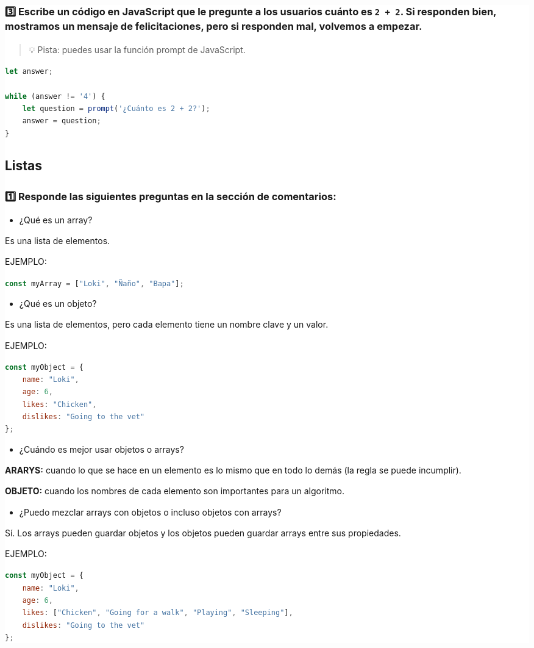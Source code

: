 ### 3️⃣ Escribe un código en JavaScript que le pregunte a los usuarios cuánto es `2 + 2`. Si responden bien, mostramos un mensaje de felicitaciones, pero si responden mal, volvemos a empezar.

> 💡 Pista: puedes usar la función prompt de JavaScript.

```js
let answer;

while (answer != '4') {
    let question = prompt('¿Cuánto es 2 + 2?');
    answer = question;
}
```

## Listas

### 1️⃣ Responde las siguientes preguntas en la sección de comentarios:

- ¿Qué es un array?

Es una lista de elementos.

EJEMPLO:
```js
const myArray = ["Loki", "Ñaño", "Bapa"];
```

- ¿Qué es un objeto?

Es una lista de elementos, pero cada elemento tiene un nombre clave y un valor.  

EJEMPLO:
```js
const myObject = {
    name: "Loki",
    age: 6,
    likes: "Chicken",
    dislikes: "Going to the vet"
};
```

- ¿Cuándo es mejor usar objetos o arrays?

**ARARYS:** cuando lo que se hace en un elemento es lo mismo que en todo lo demás (la regla se puede incumplir).

**OBJETO:** cuando los nombres de cada elemento son importantes para un algoritmo. 

- ¿Puedo mezclar arrays con objetos o incluso objetos con arrays?

Sí. Los arrays pueden guardar objetos y los objetos pueden guardar arrays entre sus propiedades.

EJEMPLO:
```js
const myObject = {
    name: "Loki",
    age: 6,
    likes: ["Chicken", "Going for a walk", "Playing", "Sleeping"],
    dislikes: "Going to the vet"
};
```
